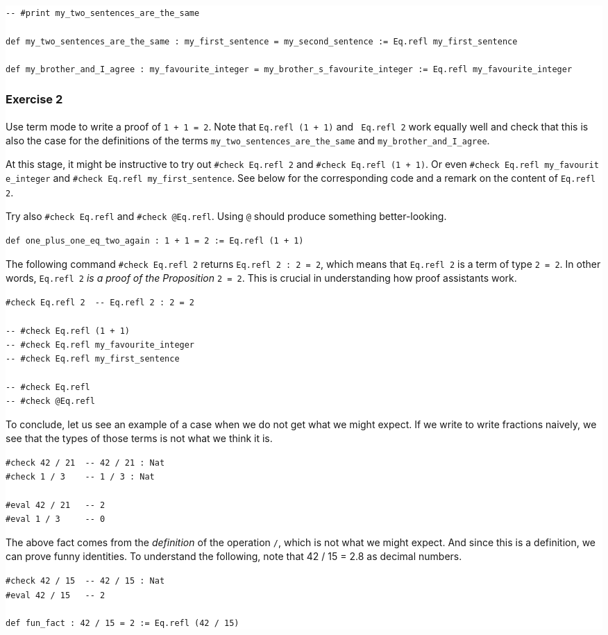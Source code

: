 ```lean
-- #print my_two_sentences_are_the_same

def my_two_sentences_are_the_same : my_first_sentence = my_second_sentence := Eq.refl my_first_sentence

def my_brother_and_I_agree : my_favourite_integer = my_brother_s_favourite_integer := Eq.refl my_favourite_integer
```

### Exercise 2

Use term mode to write a proof of `1 + 1 = 2`. Note that `Eq.refl (1 + 1)` and ` Eq.refl 2` work equally well and check that this is also the case for the definitions of the terms `my_two_sentences_are_the_same` and `my_brother_and_I_agree`.

At this stage, it might be instructive to try out `#check Eq.refl 2` and `#check Eq.refl (1 + 1)`. Or even `#check Eq.refl my_favourite_integer` and `#check Eq.refl my_first_sentence`. See below for the corresponding code and a remark on the content of `Eq.refl 2`.

Try also `#check Eq.refl` and `#check @Eq.refl`. Using `@` should produce something better-looking.

```lean
def one_plus_one_eq_two_again : 1 + 1 = 2 := Eq.refl (1 + 1)
```

The following command `#check Eq.refl 2` returns `Eq.refl 2 : 2 = 2`, which means that `Eq.refl 2` is a term of type `2 = 2`. In other words, `Eq.refl 2` *is a proof of the Proposition* `2 = 2`. This is crucial in understanding how proof assistants work.

```lean
#check Eq.refl 2  -- Eq.refl 2 : 2 = 2

-- #check Eq.refl (1 + 1)
-- #check Eq.refl my_favourite_integer
-- #check Eq.refl my_first_sentence

-- #check Eq.refl
-- #check @Eq.refl
```

To conclude, let us see an example of a case when we do not get what we might expect. If we write to write fractions naively, we see that the types of those terms is not what we think it is.

```lean
#check 42 / 21  -- 42 / 21 : Nat
#check 1 / 3    -- 1 / 3 : Nat

#eval 42 / 21   -- 2
#eval 1 / 3     -- 0
```

The above fact comes from the *definition* of the operation `/`, which is not what we might expect. And since this is a definition, we can prove funny identities. To understand the following, note that 42 / 15 = 2.8 as decimal numbers.

```lean
#check 42 / 15  -- 42 / 15 : Nat
#eval 42 / 15   -- 2

def fun_fact : 42 / 15 = 2 := Eq.refl (42 / 15)
```
